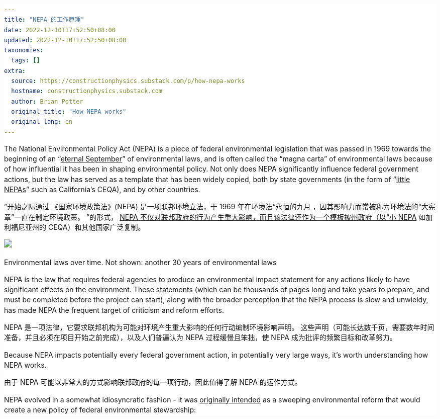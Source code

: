 ```yaml
---
title: "NEPA 的工作原理"
date: 2022-12-10T17:52:50+08:00
updated: 2022-12-10T17:52:50+08:00
taxonomies:
  tags: []
extra:
  source: https://constructionphysics.substack.com/p/how-nepa-works
  hostname: constructionphysics.substack.com
  author: Brian Potter
  original_title: "How NEPA works"
  original_lang: en
---
```


The National Environmental Policy Act (NEPA) is a piece of federal environmental legislation that was passed in 1969 towards the beginning of an “[eternal September](https://en.wikipedia.org/wiki/Eternal_September#:~:text=Eternal%20September%20or%20the%20September,ability%20to%20enforce%20existing%20norms.)” of environmental laws, and is often called the “magna carta” of environmental laws because of how influential it has been in shaping environmental policy. Not only does NEPA significantly influence federal government actions, but the law has served as a template that has been widely copied, both by state governments (in the form of “[little NEPAs](https://dukespace.lib.duke.edu/dspace/bitstream/handle/10161/5891/P.%20Marchman%20Little%20NEPAs_Final_w%20endnotes.pdf?sequence=1#:~:text=The%20little%20NEPAs%20of%20Indiana,citizens%20take%20for%20granted%20today.)” such as California’s CEQA), and by other countries.

”开始之际通过 [《国家环境政策法》(NEPA) 是一项联邦环境立法，于 1969 年在环境法“永恒的九月](https://en.wikipedia.org/wiki/Eternal_September#:~:text=Eternal%20September%20or%20the%20September,ability%20to%20enforce%20existing%20norms.) ，因其影响力而常被称为环境法的“大宪章”一直在制定环境政策。 ”的形式， [NEPA 不仅对联邦政府的行为产生重大影响，而且该法律还作为一个模板被州政府（以“小 NEPA](https://dukespace.lib.duke.edu/dspace/bitstream/handle/10161/5891/P.%20Marchman%20Little%20NEPAs_Final_w%20endnotes.pdf?sequence=1#:~:text=The%20little%20NEPAs%20of%20Indiana,citizens%20take%20for%20granted%20today.) 如加利福尼亚州的 CEQA）和其他国家广泛复制。

![](https%3A%2F%2Fbucketeer-e05bbc84-baa3-437e-9518-adb32be77984.s3.amazonaws.com%2Fpublic%2Fimages%2Fcabd9024-dfea-4f75-88c1-1328fc49e198_490x272.png)

Environmental laws over time. Not shown: another 30 years of environmental laws

NEPA is the law that requires federal agencies to produce an environmental impact statement for any actions likely to have significant effects on the environment. These statements (which can be thousands of pages long and take years to prepare, and must be completed before the project can start), along with the broader perception that the NEPA process is slow and unwieldy, has made NEPA the frequent target of criticism and reform efforts.

NEPA 是一项法律，它要求联邦机构为可能对环境产生重大影响的任何行动编制环境影响声明。 这些声明（可能长达数千页，需要数年时间准备，并且必须在项目开始之前完成），以及人们普遍认为 NEPA 过程缓慢且笨拙，使 NEPA 成为批评的频繁目标和改革努力。

Because NEPA impacts potentially every federal government action, in potentially very large ways, it’s worth understanding how NEPA works.

由于 NEPA 可能以非常大的方式影响联邦政府的每一项行动，因此值得了解 NEPA 的运作方式。

NEPA evolved in a somewhat idiosyncratic fashion - it was [originally intended](https://www.routledge.com/Taking-Stock-of-Environmental-Assessment-Law-Policy-and-Practice/Holder-McGillivray/p/book/9781844721009) as a sweeping environmental reform that would create a new policy of federal environmental stewardship:
